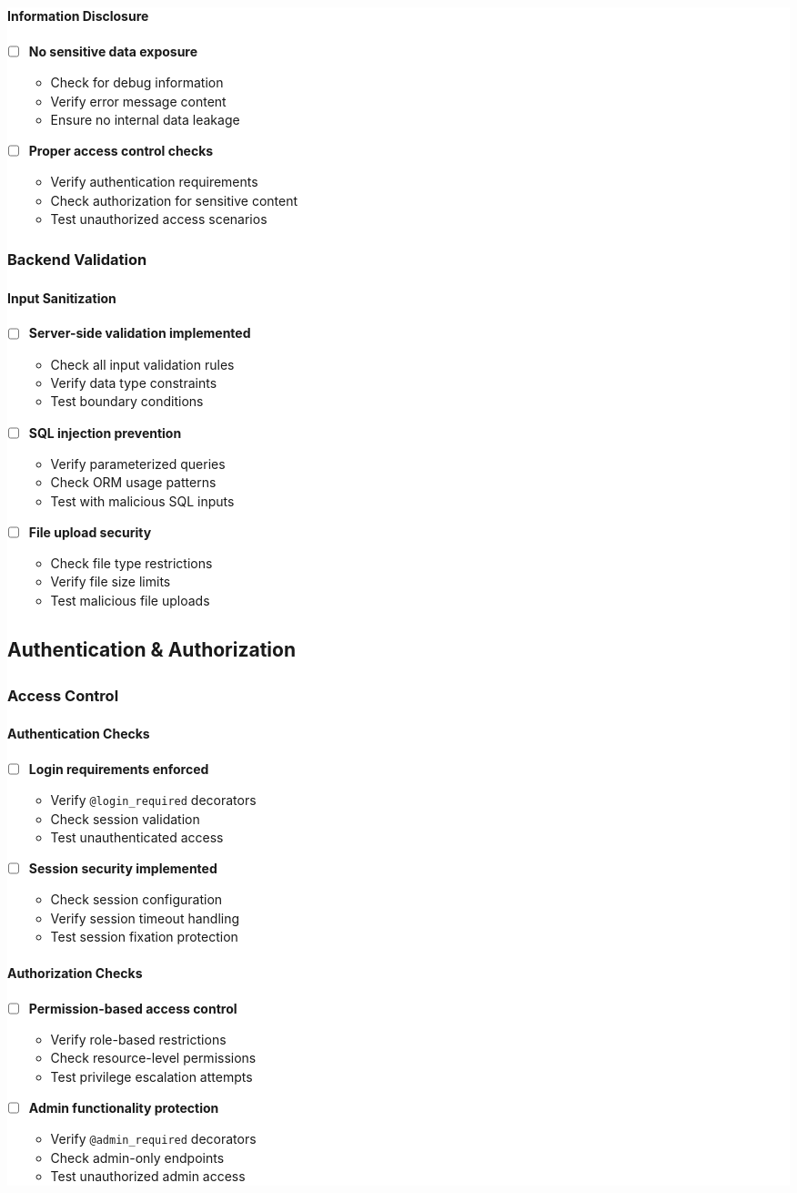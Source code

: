 #### Information Disclosure
- [ ] **No sensitive data exposure**
  - Check for debug information
  - Verify error message content
  - Ensure no internal data leakage

- [ ] **Proper access control checks**
  - Verify authentication requirements
  - Check authorization for sensitive content
  - Test unauthorized access scenarios

### Backend Validation

#### Input Sanitization
- [ ] **Server-side validation implemented**
  - Check all input validation rules
  - Verify data type constraints
  - Test boundary conditions

- [ ] **SQL injection prevention**
  - Verify parameterized queries
  - Check ORM usage patterns
  - Test with malicious SQL inputs

- [ ] **File upload security**
  - Check file type restrictions
  - Verify file size limits
  - Test malicious file uploads

## Authentication & Authorization

### Access Control

#### Authentication Checks
- [ ] **Login requirements enforced**
  - Verify `@login_required` decorators
  - Check session validation
  - Test unauthenticated access

- [ ] **Session security implemented**
  - Check session configuration
  - Verify session timeout handling
  - Test session fixation protection

#### Authorization Checks
- [ ] **Permission-based access control**
  - Verify role-based restrictions
  - Check resource-level permissions
  - Test privilege escalation attempts

- [ ] **Admin functionality protection**
  - Verify `@admin_required` decorators
  - Check admin-only endpoints
  - Test unauthorized admin access
